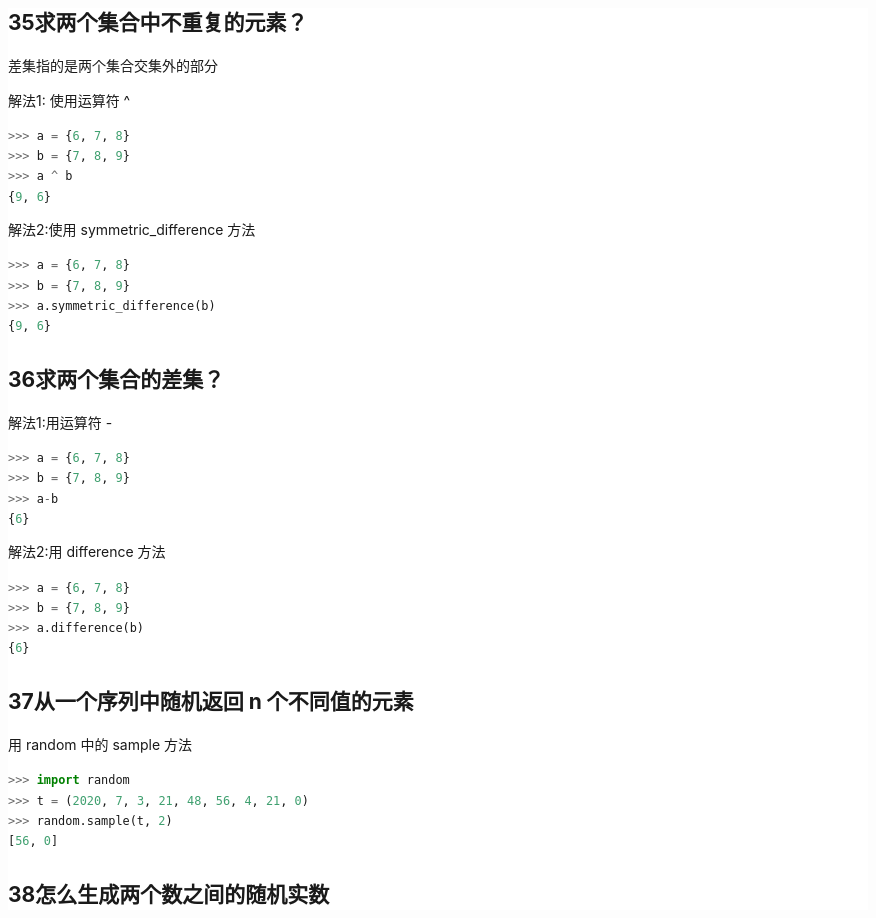 ## 35求两个集合中不重复的元素？

差集指的是两个集合交集外的部分

解法1: 使用运算符 ^


```python
>>> a = {6, 7, 8}
>>> b = {7, 8, 9}
>>> a ^ b
{9, 6}
```

解法2:使用 symmetric_difference 方法


```python
>>> a = {6, 7, 8}
>>> b = {7, 8, 9}
>>> a.symmetric_difference(b)
{9, 6}
```

## 36求两个集合的差集？

解法1:用运算符 -


```python
>>> a = {6, 7, 8}
>>> b = {7, 8, 9}
>>> a-b
{6}
```

解法2:用 difference 方法

```python
>>> a = {6, 7, 8}
>>> b = {7, 8, 9}
>>> a.difference(b)
{6}
```

## 37从一个序列中随机返回 n 个不同值的元素

用 random 中的 sample 方法

```python
>>> import random
>>> t = (2020, 7, 3, 21, 48, 56, 4, 21, 0)
>>> random.sample(t, 2)
[56, 0]
```

## 38怎么生成两个数之间的随机实数

